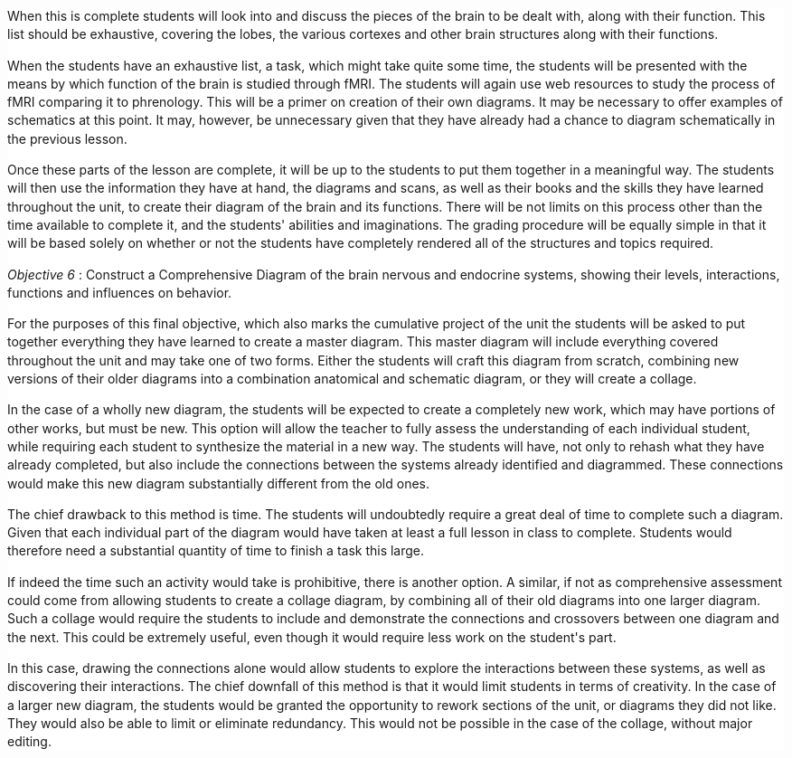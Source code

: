 <p>
  When this is complete students will look into and discuss the pieces of the brain to be dealt with, along with their function. This list should be exhaustive, covering the lobes, the various cortexes and other brain structures along with their functions.
 </p>
<p>
  When the students have an exhaustive list, a task, which might take quite some time, the students will be presented with the means by which function of the brain is studied through fMRI. The students will again use web resources to study the process of fMRI comparing it to phrenology. This will be a primer on creation of their own diagrams. It may be necessary to offer examples of schematics at this point. It may, however, be unnecessary given that they have already had a chance to diagram schematically in the previous lesson.
 </p>
<p>
  Once these parts of the lesson are complete, it will be up to the students to put them together in a meaningful way. The students will then use the information they have at hand, the diagrams and scans, as well as their books and the skills they have learned throughout the unit, to create their diagram of the brain and its functions. There will be not limits on this process other than the time available to complete it, and the students' abilities and imaginations. The grading procedure will be equally simple in that it will be based solely on whether or not the students have completely rendered all of the structures and topics required.
 </p>
<p>
  <i>
   Objective 6
  </i>
  : Construct a Comprehensive Diagram of the brain nervous and endocrine systems, showing their levels, interactions, functions and influences on behavior.
 </p>
<p>
  For the purposes of this final objective, which also marks the cumulative project of the unit the students will be asked to put together everything they have learned to create a master diagram. This master diagram will include everything covered throughout the unit and may take one of two forms. Either the students will craft this diagram from scratch, combining new versions of their older diagrams into a combination anatomical and schematic diagram, or they will create a collage.
 </p>
<p>
  In the case of a wholly new diagram, the students will be expected to create a completely new work, which may have portions of other works, but must be new. This option will allow the teacher to fully assess the understanding of each individual student, while requiring each student to synthesize the material in a new way. The students will have, not only to rehash what they have already completed, but also include the connections between the systems already identified and diagrammed. These connections would make this new diagram substantially different from the old ones.
 </p>
<p>
  The chief drawback to this method is time. The students will undoubtedly require a great deal of time to complete such a diagram. Given that each individual part of the diagram would have taken at least a full lesson in class to complete. Students would therefore need a substantial quantity of time to finish a task this large.
 </p>
<p>
  If indeed the time such an activity would take is prohibitive, there is another option. A similar, if not as comprehensive assessment could come from allowing students to create a collage diagram, by combining all of their old diagrams into one larger diagram. Such a collage would require the students to include and demonstrate the connections and crossovers between one diagram and the next. This could be extremely useful, even though it would require less work on the student's part.
 </p>
<p>
  In this case, drawing the connections alone would allow students to explore the interactions between these systems, as well as discovering their interactions. The chief downfall of this method is that it would limit students in terms of creativity. In the case of a larger new diagram, the students would be granted the opportunity to rework sections of the unit, or diagrams they did not like. They would also be able to limit or eliminate redundancy. This would not be possible in the case of the collage, without major editing.